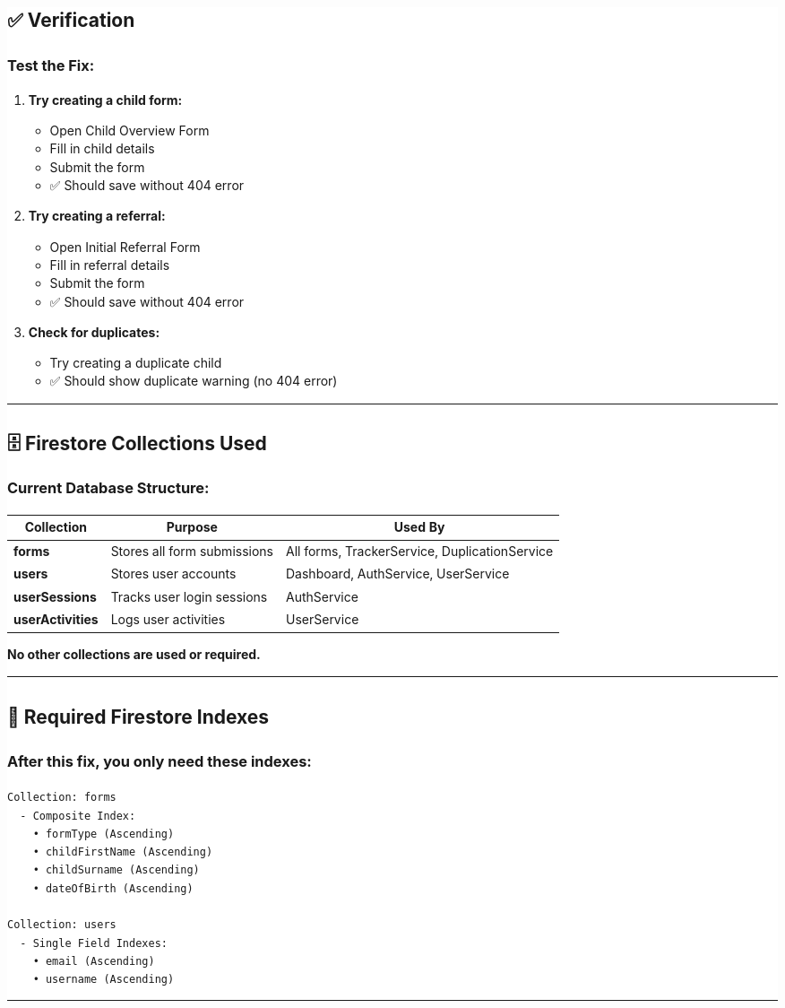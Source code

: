 
## ✅ Verification

### Test the Fix:

1. **Try creating a child form:**
   - Open Child Overview Form
   - Fill in child details
   - Submit the form
   - ✅ Should save without 404 error

2. **Try creating a referral:**
   - Open Initial Referral Form
   - Fill in referral details
   - Submit the form
   - ✅ Should save without 404 error

3. **Check for duplicates:**
   - Try creating a duplicate child
   - ✅ Should show duplicate warning (no 404 error)

---

## 🗄️ Firestore Collections Used

### Current Database Structure:

| Collection | Purpose | Used By |
|-----------|---------|---------|
| **forms** | Stores all form submissions | All forms, TrackerService, DuplicationService |
| **users** | Stores user accounts | Dashboard, AuthService, UserService |
| **userSessions** | Tracks user login sessions | AuthService |
| **userActivities** | Logs user activities | UserService |

**No other collections are used or required.**

---

## 🔐 Required Firestore Indexes

### After this fix, you only need these indexes:

```
Collection: forms
  - Composite Index:
    • formType (Ascending)
    • childFirstName (Ascending) 
    • childSurname (Ascending)
    • dateOfBirth (Ascending)

Collection: users
  - Single Field Indexes:
    • email (Ascending)
    • username (Ascending)
```

---